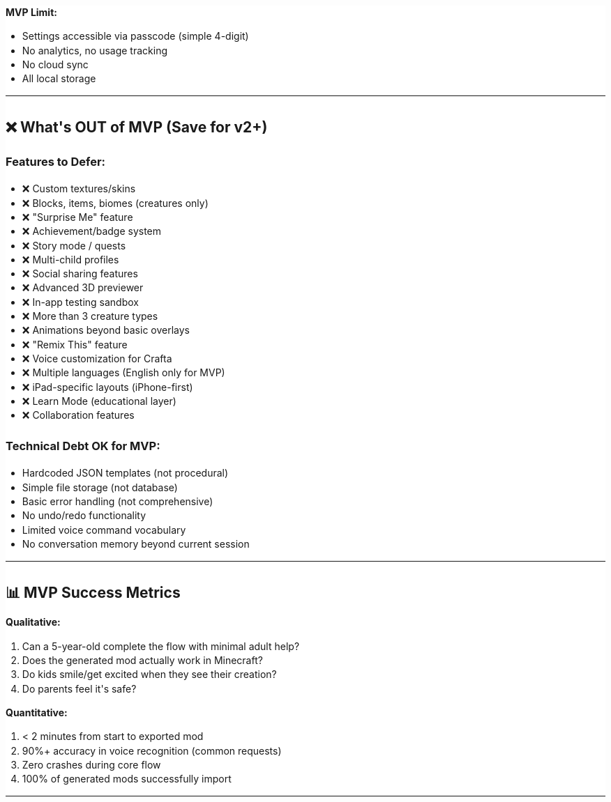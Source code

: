 **MVP Limit:**
- Settings accessible via passcode (simple 4-digit)
- No analytics, no usage tracking
- No cloud sync
- All local storage

---

## ❌ What's OUT of MVP (Save for v2+)

### Features to Defer:
- ❌ Custom textures/skins
- ❌ Blocks, items, biomes (creatures only)
- ❌ "Surprise Me" feature
- ❌ Achievement/badge system
- ❌ Story mode / quests
- ❌ Multi-child profiles
- ❌ Social sharing features
- ❌ Advanced 3D previewer
- ❌ In-app testing sandbox
- ❌ More than 3 creature types
- ❌ Animations beyond basic overlays
- ❌ "Remix This" feature
- ❌ Voice customization for Crafta
- ❌ Multiple languages (English only for MVP)
- ❌ iPad-specific layouts (iPhone-first)
- ❌ Learn Mode (educational layer)
- ❌ Collaboration features

### Technical Debt OK for MVP:
- Hardcoded JSON templates (not procedural)
- Simple file storage (not database)
- Basic error handling (not comprehensive)
- No undo/redo functionality
- Limited voice command vocabulary
- No conversation memory beyond current session

---

## 📊 MVP Success Metrics

**Qualitative:**
1. Can a 5-year-old complete the flow with minimal adult help?
2. Does the generated mod actually work in Minecraft?
3. Do kids smile/get excited when they see their creation?
4. Do parents feel it's safe?

**Quantitative:**
1. < 2 minutes from start to exported mod
2. 90%+ accuracy in voice recognition (common requests)
3. Zero crashes during core flow
4. 100% of generated mods successfully import

---